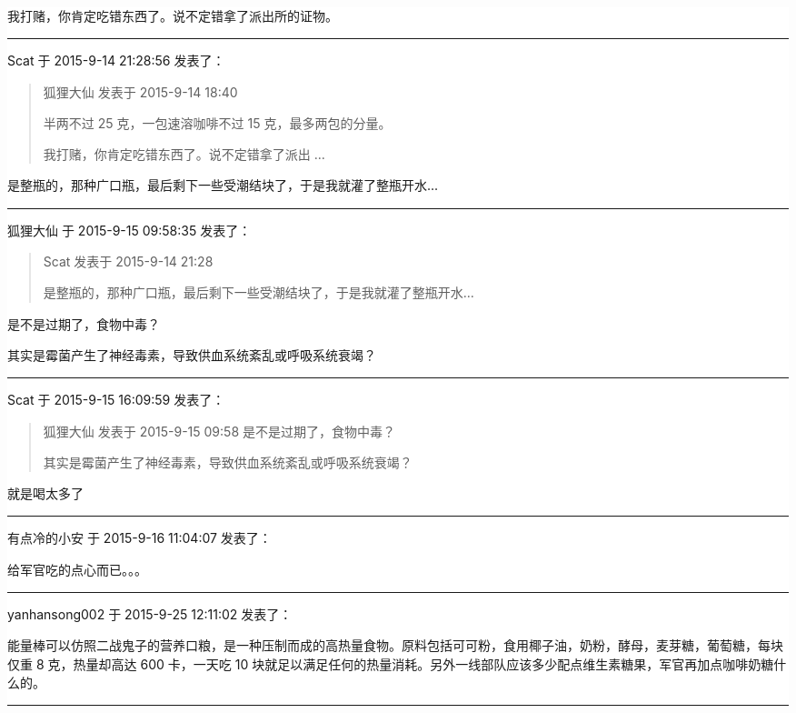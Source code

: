 我打赌，你肯定吃错东西了。说不定错拿了派出所的证物。

---

Scat 于 2015-9-14 21:28:56 发表了：

> 狐狸大仙 发表于 2015-9-14 18:40
>
> 半两不过 25 克，一包速溶咖啡不过 15 克，最多两包的分量。
>
> 我打赌，你肯定吃错东西了。说不定错拿了派出 ...

是整瓶的，那种广口瓶，最后剩下一些受潮结块了，于是我就灌了整瓶开水...

---

狐狸大仙 于 2015-9-15 09:58:35 发表了：

> Scat 发表于 2015-9-14 21:28
>
> 是整瓶的，那种广口瓶，最后剩下一些受潮结块了，于是我就灌了整瓶开水...

是不是过期了，食物中毒？

其实是霉菌产生了神经毒素，导致供血系统紊乱或呼吸系统衰竭？

---

Scat 于 2015-9-15 16:09:59 发表了：

> 狐狸大仙 发表于 2015-9-15 09:58 是不是过期了，食物中毒？
>
> 其实是霉菌产生了神经毒素，导致供血系统紊乱或呼吸系统衰竭？

就是喝太多了

---

有点冷的小安 于 2015-9-16 11:04:07 发表了：

给军官吃的点心而已。。。

---

yanhansong002 于 2015-9-25 12:11:02 发表了：

能量棒可以仿照二战鬼子的营养口粮，是一种压制而成的高热量食物。原料包括可可粉，食用椰子油，奶粉，酵母，麦芽糖，葡萄糖，每块仅重 8 克，热量却高达 600 卡，一天吃 10 块就足以满足任何的热量消耗。另外一线部队应该多少配点维生素糖果，军官再加点咖啡奶糖什么的。

---
